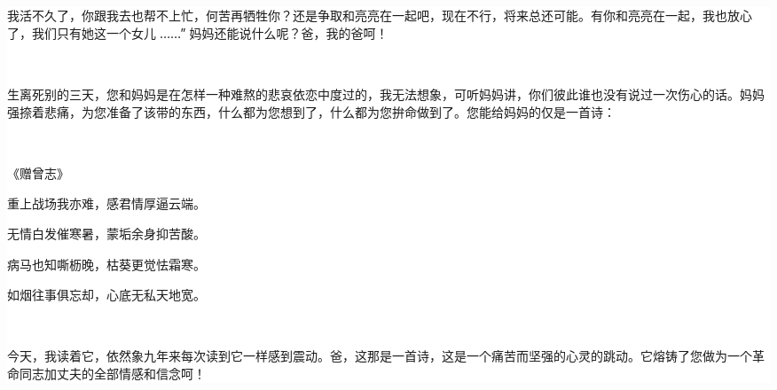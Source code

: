   <span class="s1">
   我活不久了，你跟我去也帮不上忙，何苦再牺牲你？还是争取和亮亮在一起吧，现在不行，将来总还可能。有你和亮亮在一起，我也放心了，我们只有她这一个女儿
  </span>
  <span class="s2">
   ……”
  </span>
  <span class="s1">
   妈妈还能说什么呢？爸，我的爸呵！
  </span>
 </p>
 <p class="p1">
  <span class="s1">
  </span>
  <br/>
 </p>
 <p class="p2">
  <span class="s1">
   生离死别的三天，您和妈妈是在怎样一种难熬的悲哀依恋中度过的，我无法想象，可听妈妈讲，你们彼此谁也没有说过一次伤心的话。妈妈强捺着悲痛，为您准备了该带的东西，什么都为您想到了，什么都为您拚命做到了。您能给妈妈的仅是一首诗：
  </span>
 </p>
 <p class="p1">
  <span class="s1">
  </span>
  <br/>
 </p>
 <p class="p2">
  <span class="s1">
   《赠曾志》
  </span>
 </p>
 <p class="p2">
  <span class="s1">
   重上战场我亦难，感君情厚逼云端。
  </span>
 </p>
 <p class="p2">
  <span class="s1">
   无情白发催寒暑，蒙垢余身抑苦酸。
  </span>
 </p>
 <p class="p2">
  <span class="s1">
   病马也知嘶枥晚，枯葵更觉怯霜寒。
  </span>
 </p>
 <p class="p2">
  <span class="s1">
   如烟往事俱忘却，心底无私天地宽。
  </span>
 </p>
 <p class="p1">
  <span class="s1">
  </span>
  <br/>
 </p>
 <p class="p2">
  <span class="s1">
   今天，我读着它，依然象九年来每次读到它一样感到震动。爸，这那是一首诗，这是一个痛苦而坚强的心灵的跳动。它熔铸了您做为一个革命同志加丈夫的全部情感和信念呵！
  </span>
 </p>
 <p class="p1">
  <span class="s1">
  </span>